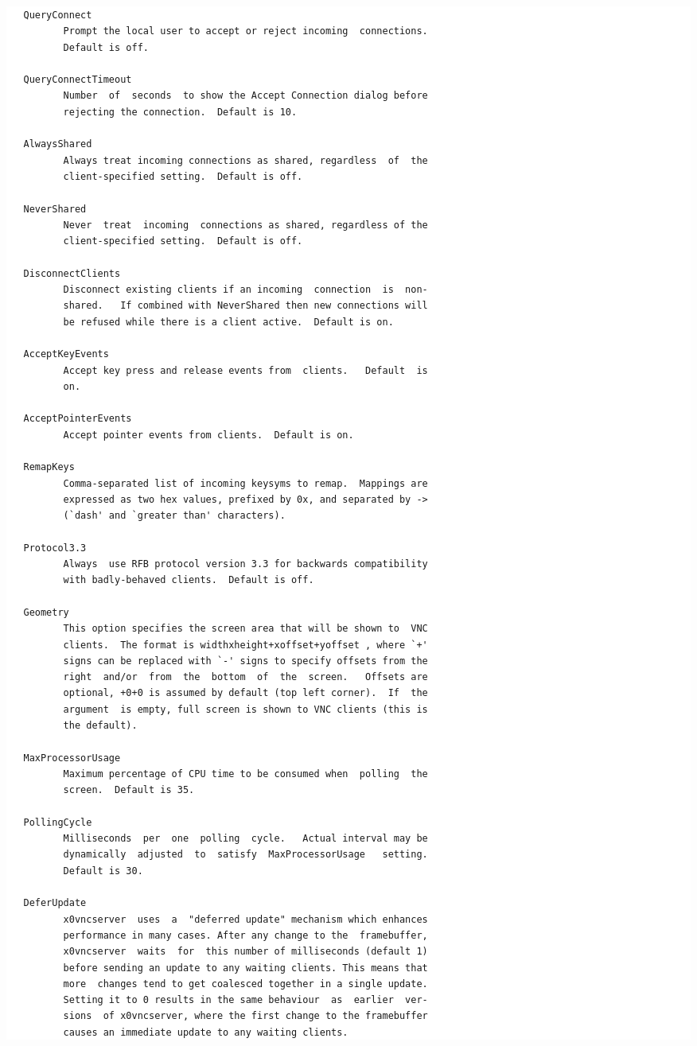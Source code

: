        QueryConnect
              Prompt the local user to accept or reject incoming  connections.
              Default is off.

       QueryConnectTimeout
              Number  of  seconds  to show the Accept Connection dialog before
              rejecting the connection.  Default is 10.

       AlwaysShared
              Always treat incoming connections as shared, regardless  of  the
              client-specified setting.  Default is off.

       NeverShared
              Never  treat  incoming  connections as shared, regardless of the
              client-specified setting.  Default is off.

       DisconnectClients
              Disconnect existing clients if an incoming  connection  is  non-
              shared.   If combined with NeverShared then new connections will
              be refused while there is a client active.  Default is on.

       AcceptKeyEvents
              Accept key press and release events from  clients.   Default  is
              on.

       AcceptPointerEvents
              Accept pointer events from clients.  Default is on.

       RemapKeys
              Comma-separated list of incoming keysyms to remap.  Mappings are
              expressed as two hex values, prefixed by 0x, and separated by ->
              (`dash' and `greater than' characters).

       Protocol3.3
              Always  use RFB protocol version 3.3 for backwards compatibility
              with badly-behaved clients.  Default is off.

       Geometry
              This option specifies the screen area that will be shown to  VNC
              clients.  The format is widthxheight+xoffset+yoffset , where `+'
              signs can be replaced with `-' signs to specify offsets from the
              right  and/or  from  the  bottom  of  the  screen.   Offsets are
              optional, +0+0 is assumed by default (top left corner).  If  the
              argument  is empty, full screen is shown to VNC clients (this is
              the default).

       MaxProcessorUsage
              Maximum percentage of CPU time to be consumed when  polling  the
              screen.  Default is 35.

       PollingCycle
              Milliseconds  per  one  polling  cycle.   Actual interval may be
              dynamically  adjusted  to  satisfy  MaxProcessorUsage   setting.
              Default is 30.

       DeferUpdate
              x0vncserver  uses  a  "deferred update" mechanism which enhances
              performance in many cases. After any change to the  framebuffer,
              x0vncserver  waits  for  this number of milliseconds (default 1)
              before sending an update to any waiting clients. This means that
              more  changes tend to get coalesced together in a single update.
              Setting it to 0 results in the same behaviour  as  earlier  ver-
              sions  of x0vncserver, where the first change to the framebuffer
              causes an immediate update to any waiting clients.
